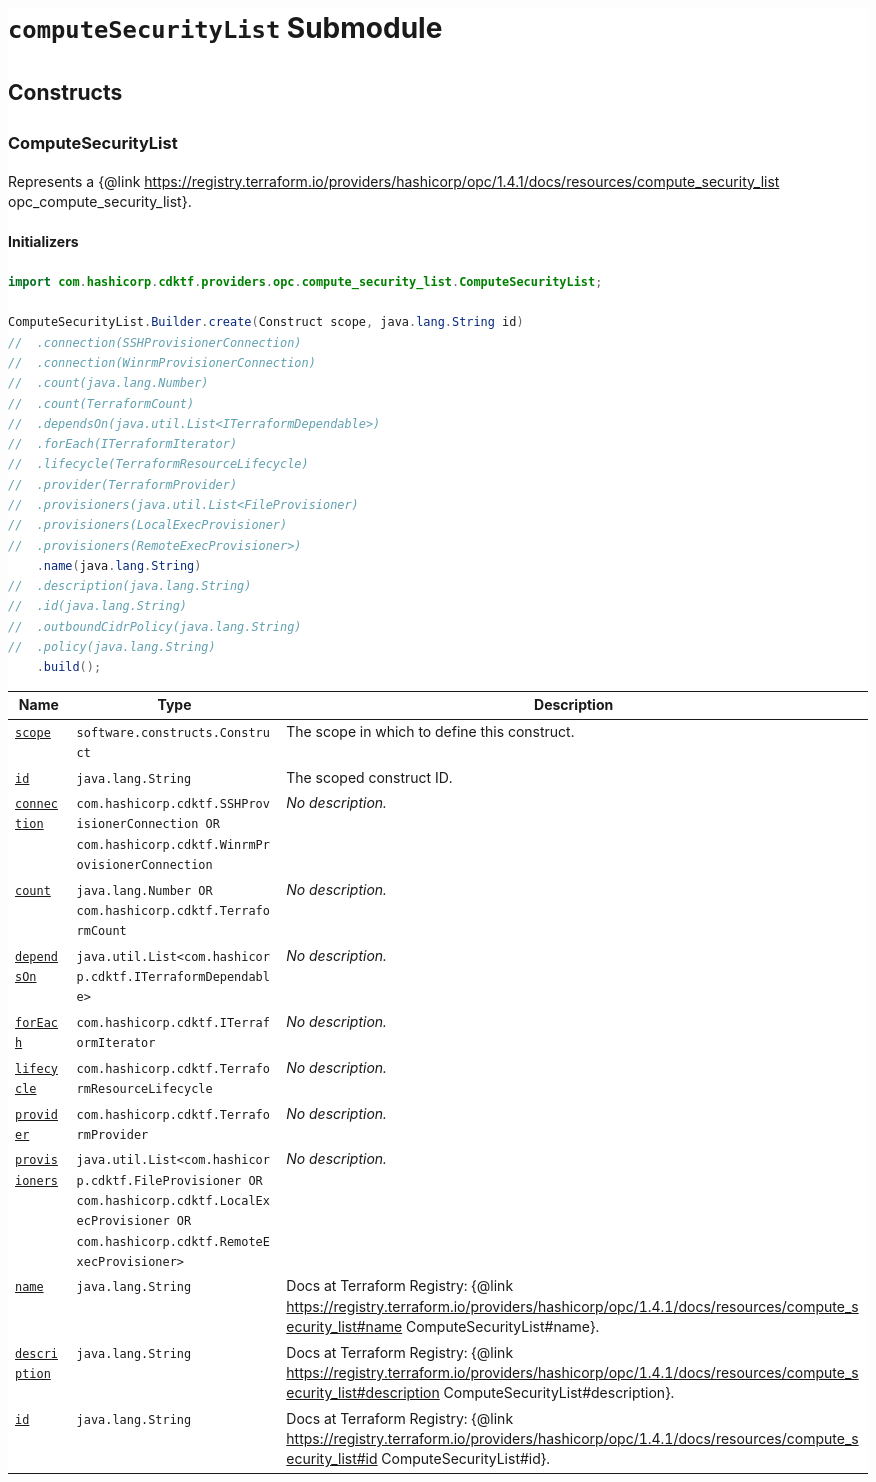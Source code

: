 # `computeSecurityList` Submodule <a name="`computeSecurityList` Submodule" id="@cdktf/provider-opc.computeSecurityList"></a>

## Constructs <a name="Constructs" id="Constructs"></a>

### ComputeSecurityList <a name="ComputeSecurityList" id="@cdktf/provider-opc.computeSecurityList.ComputeSecurityList"></a>

Represents a {@link https://registry.terraform.io/providers/hashicorp/opc/1.4.1/docs/resources/compute_security_list opc_compute_security_list}.

#### Initializers <a name="Initializers" id="@cdktf/provider-opc.computeSecurityList.ComputeSecurityList.Initializer"></a>

```java
import com.hashicorp.cdktf.providers.opc.compute_security_list.ComputeSecurityList;

ComputeSecurityList.Builder.create(Construct scope, java.lang.String id)
//  .connection(SSHProvisionerConnection)
//  .connection(WinrmProvisionerConnection)
//  .count(java.lang.Number)
//  .count(TerraformCount)
//  .dependsOn(java.util.List<ITerraformDependable>)
//  .forEach(ITerraformIterator)
//  .lifecycle(TerraformResourceLifecycle)
//  .provider(TerraformProvider)
//  .provisioners(java.util.List<FileProvisioner)
//  .provisioners(LocalExecProvisioner)
//  .provisioners(RemoteExecProvisioner>)
    .name(java.lang.String)
//  .description(java.lang.String)
//  .id(java.lang.String)
//  .outboundCidrPolicy(java.lang.String)
//  .policy(java.lang.String)
    .build();
```

| **Name** | **Type** | **Description** |
| --- | --- | --- |
| <code><a href="#@cdktf/provider-opc.computeSecurityList.ComputeSecurityList.Initializer.parameter.scope">scope</a></code> | <code>software.constructs.Construct</code> | The scope in which to define this construct. |
| <code><a href="#@cdktf/provider-opc.computeSecurityList.ComputeSecurityList.Initializer.parameter.id">id</a></code> | <code>java.lang.String</code> | The scoped construct ID. |
| <code><a href="#@cdktf/provider-opc.computeSecurityList.ComputeSecurityList.Initializer.parameter.connection">connection</a></code> | <code>com.hashicorp.cdktf.SSHProvisionerConnection OR com.hashicorp.cdktf.WinrmProvisionerConnection</code> | *No description.* |
| <code><a href="#@cdktf/provider-opc.computeSecurityList.ComputeSecurityList.Initializer.parameter.count">count</a></code> | <code>java.lang.Number OR com.hashicorp.cdktf.TerraformCount</code> | *No description.* |
| <code><a href="#@cdktf/provider-opc.computeSecurityList.ComputeSecurityList.Initializer.parameter.dependsOn">dependsOn</a></code> | <code>java.util.List<com.hashicorp.cdktf.ITerraformDependable></code> | *No description.* |
| <code><a href="#@cdktf/provider-opc.computeSecurityList.ComputeSecurityList.Initializer.parameter.forEach">forEach</a></code> | <code>com.hashicorp.cdktf.ITerraformIterator</code> | *No description.* |
| <code><a href="#@cdktf/provider-opc.computeSecurityList.ComputeSecurityList.Initializer.parameter.lifecycle">lifecycle</a></code> | <code>com.hashicorp.cdktf.TerraformResourceLifecycle</code> | *No description.* |
| <code><a href="#@cdktf/provider-opc.computeSecurityList.ComputeSecurityList.Initializer.parameter.provider">provider</a></code> | <code>com.hashicorp.cdktf.TerraformProvider</code> | *No description.* |
| <code><a href="#@cdktf/provider-opc.computeSecurityList.ComputeSecurityList.Initializer.parameter.provisioners">provisioners</a></code> | <code>java.util.List<com.hashicorp.cdktf.FileProvisioner OR com.hashicorp.cdktf.LocalExecProvisioner OR com.hashicorp.cdktf.RemoteExecProvisioner></code> | *No description.* |
| <code><a href="#@cdktf/provider-opc.computeSecurityList.ComputeSecurityList.Initializer.parameter.name">name</a></code> | <code>java.lang.String</code> | Docs at Terraform Registry: {@link https://registry.terraform.io/providers/hashicorp/opc/1.4.1/docs/resources/compute_security_list#name ComputeSecurityList#name}. |
| <code><a href="#@cdktf/provider-opc.computeSecurityList.ComputeSecurityList.Initializer.parameter.description">description</a></code> | <code>java.lang.String</code> | Docs at Terraform Registry: {@link https://registry.terraform.io/providers/hashicorp/opc/1.4.1/docs/resources/compute_security_list#description ComputeSecurityList#description}. |
| <code><a href="#@cdktf/provider-opc.computeSecurityList.ComputeSecurityList.Initializer.parameter.id">id</a></code> | <code>java.lang.String</code> | Docs at Terraform Registry: {@link https://registry.terraform.io/providers/hashicorp/opc/1.4.1/docs/resources/compute_security_list#id ComputeSecurityList#id}. |